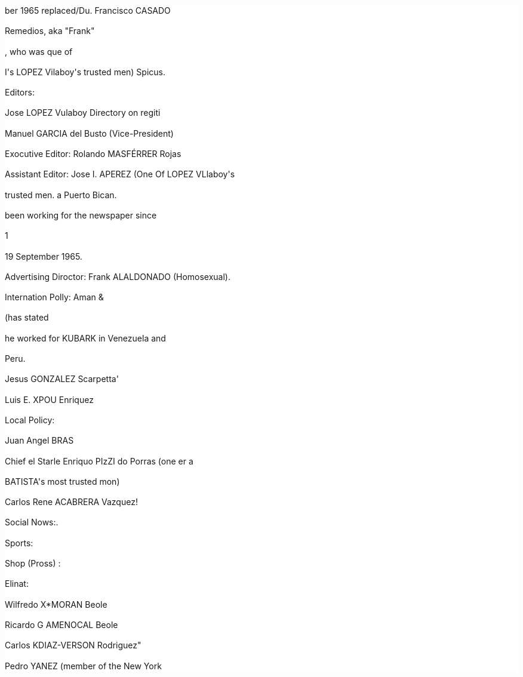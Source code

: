 ber 1965 replaced/Du. Francisco CASADO

Remedios, aka "Frank"

, who was que of

I's LOPEZ Vilaboy's trusted men) Spicus.

Editors:

Jose LOPEZ Vulaboy Directory on regiti

Manuel GARCIA del Busto (Vice-President)

Exocutive Editor: Rolando MASFÉRRER Rojas

Assistant Editor: Jose I. APEREZ (One Of LOPEZ VLlaboy's

trusted men. a Puerto Bican.

been working for the newspaper since

1

19 September 1965.

Advertising Diroctor: Frank ALALDONADO (Homosexual).

Internation Polly: Aman &

(has stated

he worked for KUBARK in Venezuela and

Peru.

Jesus GONZALEZ Scarpetta'

Luis E. XPOU Enriquez

Local Policy:

Juan Angel BRAS

Chief el Starle Enriquo PIzZI do Porras (one er a

BATISTA's most trusted mon)

Carlos Rene ACABRERA Vazquez!

Social Nows:.

Sports:

Shop (Pross) :

Elinat:

Wilfredo X*MORAN Beole

Ricardo G AMENOCAL Beole

Carlos KDIAZ-VERSON Rodriguez"

Pedro YANEZ (member of the New York
